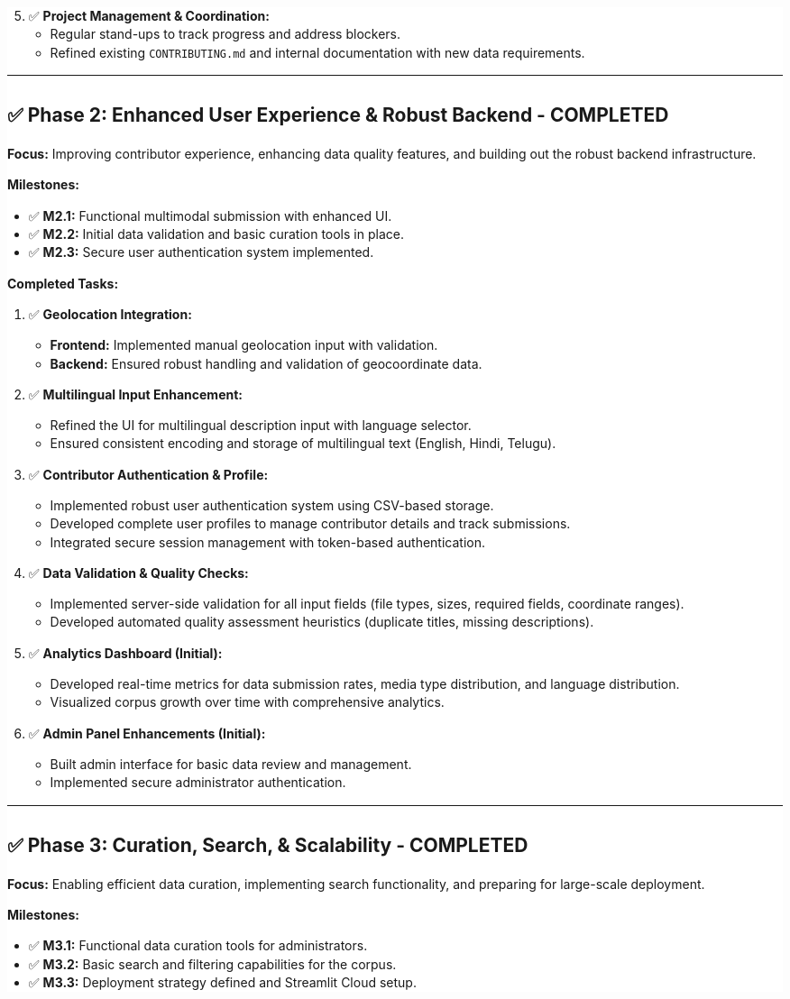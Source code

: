 5.  ✅ **Project Management & Coordination:**
    * Regular stand-ups to track progress and address blockers.
    * Refined existing `CONTRIBUTING.md` and internal documentation with new data requirements.

---

## ✅ Phase 2: Enhanced User Experience & Robust Backend - **COMPLETED**

**Focus:** Improving contributor experience, enhancing data quality features, and building out the robust backend infrastructure.

**Milestones:**
* ✅ **M2.1:** Functional multimodal submission with enhanced UI.
* ✅ **M2.2:** Initial data validation and basic curation tools in place.
* ✅ **M2.3:** Secure user authentication system implemented.

**Completed Tasks:**

1.  ✅ **Geolocation Integration:**
    * **Frontend:** Implemented manual geolocation input with validation.
    * **Backend:** Ensured robust handling and validation of geocoordinate data.

2.  ✅ **Multilingual Input Enhancement:**
    * Refined the UI for multilingual description input with language selector.
    * Ensured consistent encoding and storage of multilingual text (English, Hindi, Telugu).

3.  ✅ **Contributor Authentication & Profile:**
    * Implemented robust user authentication system using CSV-based storage.
    * Developed complete user profiles to manage contributor details and track submissions.
    * Integrated secure session management with token-based authentication.

4.  ✅ **Data Validation & Quality Checks:**
    * Implemented server-side validation for all input fields (file types, sizes, required fields, coordinate ranges).
    * Developed automated quality assessment heuristics (duplicate titles, missing descriptions).

5.  ✅ **Analytics Dashboard (Initial):**
    * Developed real-time metrics for data submission rates, media type distribution, and language distribution.
    * Visualized corpus growth over time with comprehensive analytics.

6.  ✅ **Admin Panel Enhancements (Initial):**
    * Built admin interface for basic data review and management.
    * Implemented secure administrator authentication.

---

## ✅ Phase 3: Curation, Search, & Scalability - **COMPLETED**

**Focus:** Enabling efficient data curation, implementing search functionality, and preparing for large-scale deployment.

**Milestones:**
* ✅ **M3.1:** Functional data curation tools for administrators.
* ✅ **M3.2:** Basic search and filtering capabilities for the corpus.
* ✅ **M3.3:** Deployment strategy defined and Streamlit Cloud setup.
